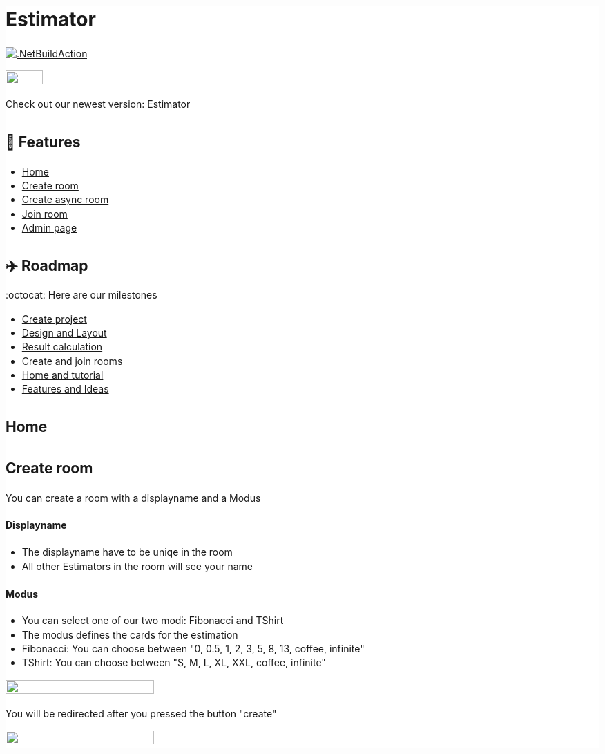 # Estimator

[![.NetBuildAction](https://github.com/haevg-rz/Estimator/actions/workflows/main.yml/badge.svg)](https://github.com/haevg-rz/Estimator/actions/workflows/main.yml)

<img src="https://user-images.githubusercontent.com/62097375/144998657-fd9b66d6-b215-4a21-a675-475067be44c6.png" width="25%" height="25%">


Check out our newest version: [Estimator](https://estimatorbeta.azurewebsites.net/)
## :speech_balloon: Features

- [Home](https://github.com/haevg-rz/Estimator#home)
- [Create room](https://github.com/haevg-rz/Estimator#create-room)
- [Create async room](https://github.com/haevg-rz/Estimator#create-async-room)
- [Join room](https://github.com/haevg-rz/Estimator#join-room)
- [Admin page](https://github.com/haevg-rz/Estimator#admin-page)

## :airplane: Roadmap

:octocat: Here are our milestones

- [Create project](https://github.com/haevg-rz/Estimator/milestone/1)
- [Design and Layout](https://github.com/haevg-rz/Estimator/milestone/2)
- [Result calculation](https://github.com/haevg-rz/Estimator/milestone/3)
- [Create and join rooms](https://github.com/haevg-rz/Estimator/milestone/4)
- [Home and tutorial](https://github.com/haevg-rz/Estimator/milestone/5)
- [Features and Ideas](https://github.com/haevg-rz/Estimator/milestone/6)

## Home

## Create room

You can create a room with a displayname and a Modus

#### Displayname
- The displayname have to be uniqe in the room
- All other Estimators in the room will see your name

#### Modus
- You can select one of our two modi: Fibonacci and TShirt
- The modus defines the cards for the estimation
- Fibonacci: You can choose between "0, 0.5, 1, 2, 3, 5, 8, 13, coffee, infinite"
- TShirt: You can choose between "S, M, L, XL, XXL, coffee, infinite"

<img src="https://user-images.githubusercontent.com/62097375/141471673-0ddfa458-5ecb-4337-b9ec-d4727aee8301.png" width="50%" height="50%">

You will be redirected after you pressed the button "create"

<img src="https://user-images.githubusercontent.com/62097375/141474574-9dd41b91-9e5c-4956-9e96-682c5d70026a.png" width="50%" height="50%">
